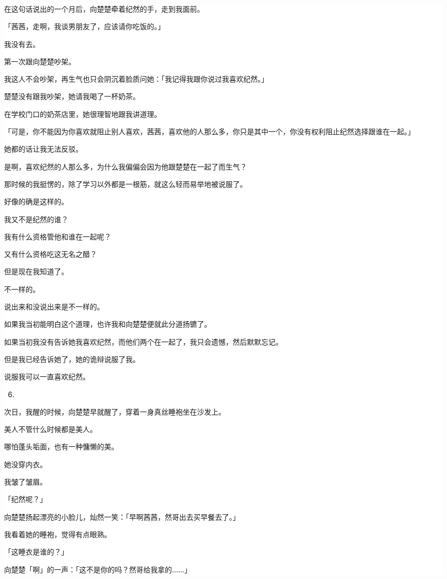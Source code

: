 在这句话说出的一个月后，向楚楚牵着纪然的手，走到我面前。

「茜茜，走啊，我谈男朋友了，应该请你吃饭的。」

我没有去。

第一次跟向楚楚吵架。

我这人不会吵架，再生气也只会阴沉着脸质问她：「我记得我跟你说过我喜欢纪然。」

楚楚没有跟我吵架，她请我喝了一杯奶茶。

在学校门口的奶茶店里，她很理智地跟我讲道理。

「可是，你不能因为你喜欢就阻止别人喜欢，茜茜，喜欢他的人那么多，你只是其中一个，你没有权利阻止纪然选择跟谁在一起。」

她都的话让我无法反驳。

是啊，喜欢纪然的人那么多，为什么我偏偏会因为他跟楚楚在一起了而生气？

那时候的我挺愣的，除了学习以外都是一根筋，就这么轻而易举地被说服了。

好像的确是这样的。

我又不是纪然的谁？

我有什么资格管他和谁在一起呢？

又有什么资格吃这无名之醋？

但是现在我知道了。

不一样的。

说出来和没说出来是不一样的。

如果我当初能明白这个道理，也许我和向楚楚便就此分道扬镳了。

如果当初我没有告诉她我喜欢纪然，而他们两个在一起了，我只会遗憾，然后默默忘记。

但是我已经告诉她了，她的诡辩说服了我。

说服我可以一直喜欢纪然。

6.

次日，我醒的时候，向楚楚早就醒了，穿着一身真丝睡袍坐在沙发上。

美人不管什么时候都是美人。

哪怕蓬头垢面，也有一种慵懒的美。

她没穿内衣。

我皱了皱眉。

「纪然呢？」

向楚楚扬起漂亮的小脸儿，灿然一笑：「早啊茜茜，然哥出去买早餐去了。」

我看着她的睡袍，觉得有点眼熟。

「这睡衣是谁的？」

向楚楚「啊」的一声：「这不是你的吗？然哥给我拿的……」
